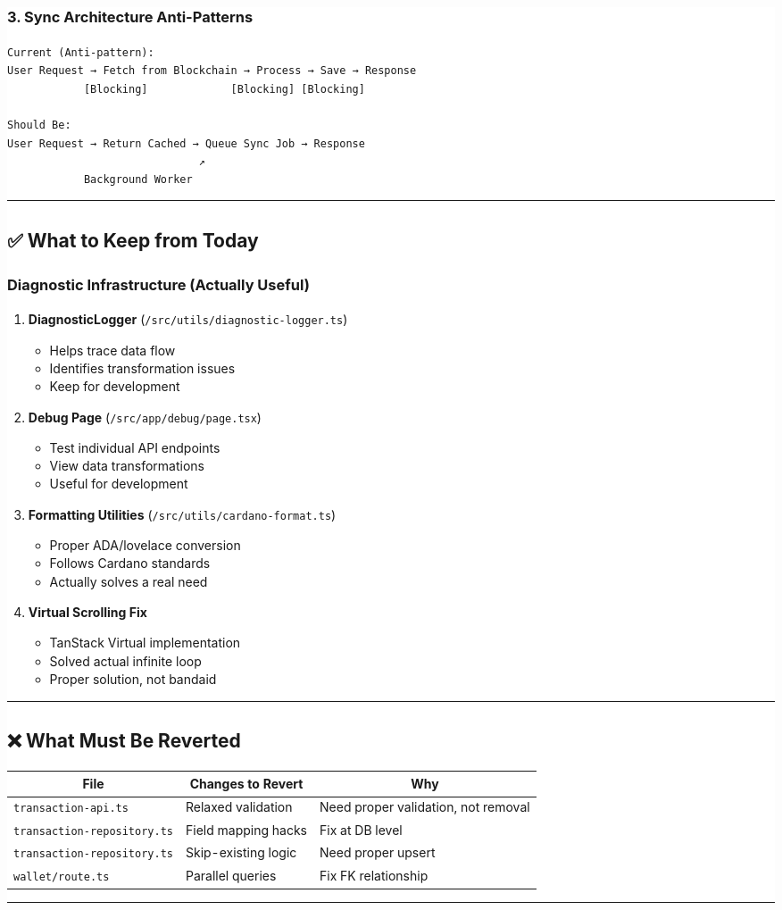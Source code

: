 ### 3. Sync Architecture Anti-Patterns
```
Current (Anti-pattern):
User Request → Fetch from Blockchain → Process → Save → Response
            [Blocking]             [Blocking] [Blocking]

Should Be:
User Request → Return Cached → Queue Sync Job → Response
                              ↗
            Background Worker
```

---

## ✅ What to Keep from Today

### Diagnostic Infrastructure (Actually Useful)
1. **DiagnosticLogger** (`/src/utils/diagnostic-logger.ts`)
   - Helps trace data flow
   - Identifies transformation issues
   - Keep for development

2. **Debug Page** (`/src/app/debug/page.tsx`)
   - Test individual API endpoints
   - View data transformations
   - Useful for development

3. **Formatting Utilities** (`/src/utils/cardano-format.ts`)
   - Proper ADA/lovelace conversion
   - Follows Cardano standards
   - Actually solves a real need

4. **Virtual Scrolling Fix**
   - TanStack Virtual implementation
   - Solved actual infinite loop
   - Proper solution, not bandaid

---

## ❌ What Must Be Reverted

| File | Changes to Revert | Why |
|------|-------------------|-----|
| `transaction-api.ts` | Relaxed validation | Need proper validation, not removal |
| `transaction-repository.ts` | Field mapping hacks | Fix at DB level |
| `transaction-repository.ts` | Skip-existing logic | Need proper upsert |
| `wallet/route.ts` | Parallel queries | Fix FK relationship |

---
